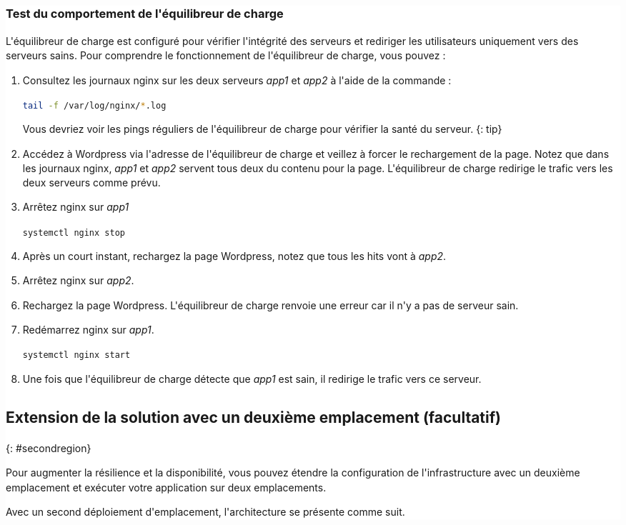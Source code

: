 ### Test du comportement de l'équilibreur de charge 

L'équilibreur de charge est configuré pour vérifier l'intégrité des serveurs et rediriger les utilisateurs uniquement vers des serveurs sains. Pour comprendre le fonctionnement de l'équilibreur de charge, vous pouvez : 

1. Consultez les journaux nginx sur les deux serveurs *app1* et *app2* à l'aide de la commande :
   ```sh
   tail -f /var/log/nginx/*.log
   ```

   Vous devriez voir les pings réguliers de l'équilibreur de charge pour vérifier la santé du serveur.
   {: tip}
2. Accédez à Wordpress via l'adresse de l'équilibreur de charge et veillez à forcer le rechargement de la page. Notez que dans les journaux nginx, *app1* et *app2* servent tous deux du contenu pour la page. L'équilibreur de charge redirige le trafic vers les deux serveurs comme prévu. 

3. Arrêtez nginx sur *app1*
   ```sh
   systemctl nginx stop
   ```

4. Après un court instant, rechargez la page Wordpress, notez que tous les hits vont à *app2*.

5. Arrêtez nginx sur *app2*.

6. Rechargez la page Wordpress. L'équilibreur de charge renvoie une erreur car il n'y a pas de serveur sain. 

7. Redémarrez nginx sur *app1*.
   ```sh
   systemctl nginx start
   ```

8. Une fois que l'équilibreur de charge détecte que *app1* est sain, il redirige le trafic vers ce serveur.

## Extension de la solution avec un deuxième emplacement (facultatif) 
{: #secondregion}

Pour augmenter la résilience et la disponibilité, vous pouvez étendre la configuration de l'infrastructure avec un deuxième emplacement et exécuter votre application sur deux emplacements. 

Avec un second déploiement d'emplacement, l'architecture se présente comme suit. 

<p style="text-align: center;">

